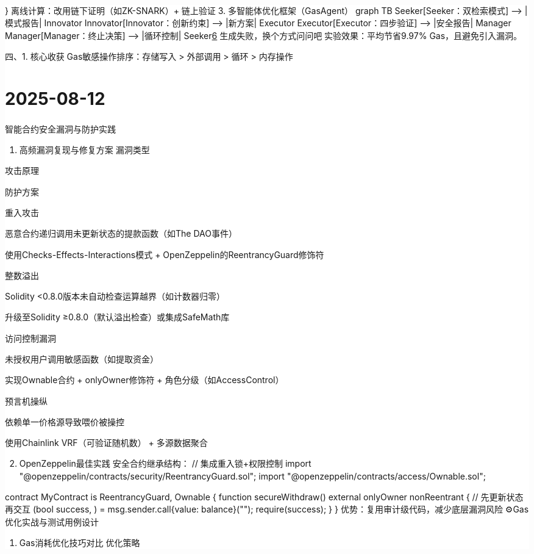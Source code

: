 }
​​离线计算​​：改用链下证明（如ZK-SNARK）+ 链上验证
​​3. 多智能体优化框架（GasAgent）​​
graph TB
    Seeker[Seeker：双检索模式] --> |模式报告| Innovator
    Innovator[Innovator：创新约束] --> |新方案| Executor
    Executor[Executor：四步验证] --> |安全报告| Manager
    Manager[Manager：终止决策] --> |循环控制| Seeker[6](@ref)
生成失败，换个方式问问吧
​​实验效果​​：平均节省9.97% Gas，且避免引入漏洞。

​​四、​​1. 核心收获​​
​​Gas敏感操作排序​​：存储写入 > 外部调用 > 循环 > 内存操作

# 2025-08-12

智能合约安全漏洞与防护实践​​
1. ​​高频漏洞复现与修复方案​​
漏洞类型

攻击原理

防护方案

​​重入攻击​​

恶意合约递归调用未更新状态的提款函数（如The DAO事件）

使用Checks-Effects-Interactions模式 + OpenZeppelin的ReentrancyGuard修饰符

​​整数溢出​​

Solidity <0.8.0版本未自动检查运算越界（如计数器归零）

升级至Solidity ≥0.8.0（默认溢出检查）或集成SafeMath库

​​访问控制漏洞​​

未授权用户调用敏感函数（如提取资金）

实现Ownable合约 + onlyOwner修饰符 + 角色分级（如AccessControl）

​​预言机操纵​​

依赖单一价格源导致喂价被操控

使用Chainlink VRF（可验证随机数） + 多源数据聚合

2. ​​OpenZeppelin最佳实践​​
​​安全合约继承结构​​：
// 集成重入锁+权限控制
import "@openzeppelin/contracts/security/ReentrancyGuard.sol";
import "@openzeppelin/contracts/access/Ownable.sol";

contract MyContract is ReentrancyGuard, Ownable {
    function secureWithdraw() external onlyOwner nonReentrant {
        // 先更新状态再交互
        (bool success, ) = msg.sender.call{value: balance}("");
        require(success);
    }
}
​​优势​​：复用审计级代码，减少底层漏洞风险
⚙️ ​​Gas优化实战与测试用例设计​​
1. ​​Gas消耗优化技巧对比​​
优化策略
